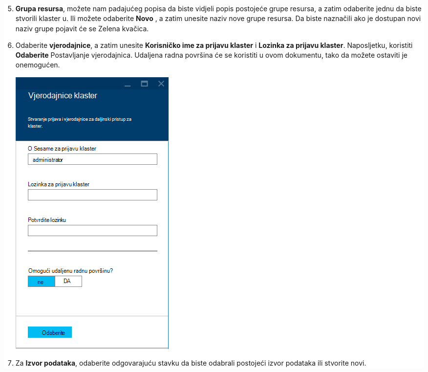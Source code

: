 
5. __Grupa resursa__, možete nam padajućeg popisa da biste vidjeli popis postojeće grupe resursa, a zatim odaberite jednu da biste stvorili klaster u. Ili možete odaberite __Novo__ , a zatim unesite naziv nove grupe resursa. Da biste naznačili ako je dostupan novi naziv grupe pojavit će se Zelena kvačica.

6. Odaberite __vjerodajnice__, a zatim unesite __Korisničko ime za prijavu klaster__ i __Lozinka za prijavu klaster__. Naposljetku, koristiti __Odaberite__ Postavljanje vjerodajnica. Udaljena radna površina će se koristiti u ovom dokumentu, tako da možete ostaviti je onemogućen.

    ![Plohu vjerodajnice klaster](./media/hdinsight-apache-storm-tutorial-get-started/clustercredentials.png)

6. Za __Izvor podataka__, odaberite odgovarajuću stavku da biste odabrali postojeći izvor podataka ili stvorite novi.
